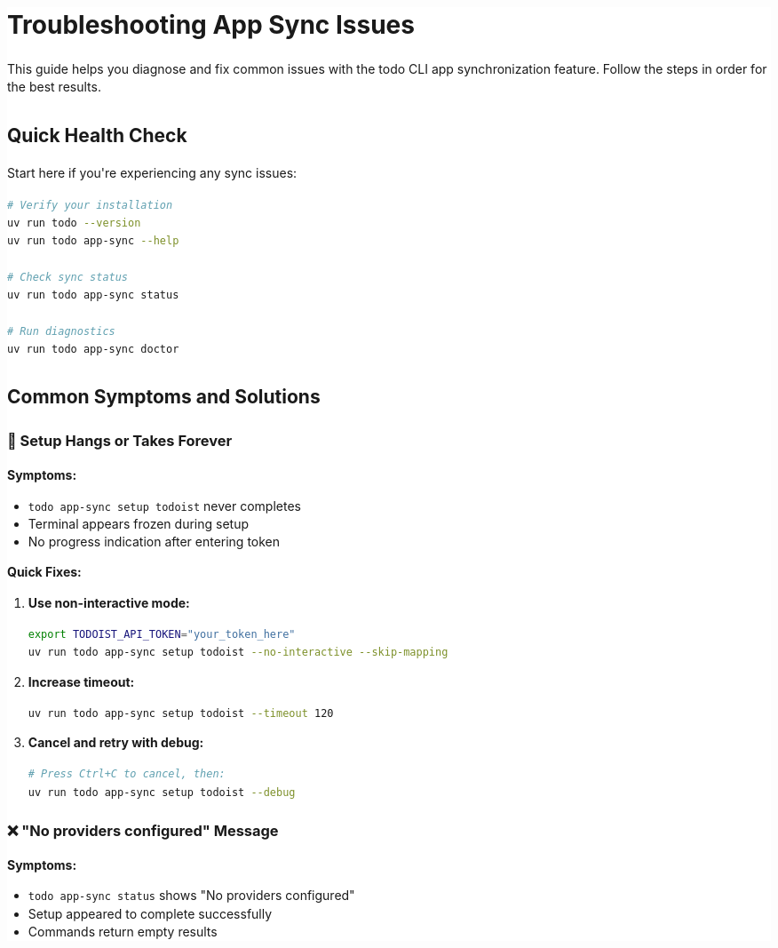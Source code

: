 # Troubleshooting App Sync Issues

This guide helps you diagnose and fix common issues with the todo CLI app synchronization feature. Follow the steps in order for the best results.

## Quick Health Check

Start here if you're experiencing any sync issues:

```bash
# Verify your installation
uv run todo --version
uv run todo app-sync --help

# Check sync status
uv run todo app-sync status

# Run diagnostics
uv run todo app-sync doctor
```

## Common Symptoms and Solutions

### 🔄 Setup Hangs or Takes Forever

**Symptoms:**
- `todo app-sync setup todoist` never completes
- Terminal appears frozen during setup
- No progress indication after entering token

**Quick Fixes:**
1. **Use non-interactive mode:**
   ```bash
   export TODOIST_API_TOKEN="your_token_here"
   uv run todo app-sync setup todoist --no-interactive --skip-mapping
   ```

2. **Increase timeout:**
   ```bash
   uv run todo app-sync setup todoist --timeout 120
   ```

3. **Cancel and retry with debug:**
   ```bash
   # Press Ctrl+C to cancel, then:
   uv run todo app-sync setup todoist --debug
   ```

### ❌ "No providers configured" Message

**Symptoms:**
- `todo app-sync status` shows "No providers configured"
- Setup appeared to complete successfully
- Commands return empty results
